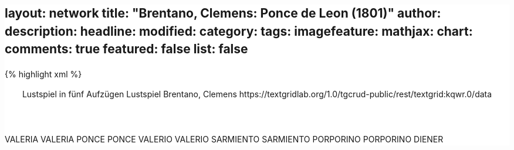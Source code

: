 layout: network
title: "Brentano, Clemens: Ponce de Leon (1801)"
author:
description:
headline:
modified:
category:
tags:
imagefeature:
mathjax:
chart:
comments: true
featured: false
list: false
---
{% highlight xml %}
<?xml-model href="https://raw.githubusercontent.com/DLiNa/project/master/rules/lina.rnc"?><?xml-model href="https://raw.githubusercontent.com/DLiNa/project/master/rules/lina.sch"?>
<play xmlns="http://lina.digital">
  <header>
    <title>Ponce de Leon</title>
    <subtitle>Lustspiel in fünf Aufzügen</subtitle>
    <genretitle>Lustspiel</genretitle>
    <author>Brentano, Clemens</author>
    <date type="print" when="1804"/>
    <date type="premiere" when="1814"/>
    <date type="written" when="1801"/>
    <source>https://textgridlab.org/1.0/tgcrud-public/rest/textgrid:kqwr.0/data</source>
  </header>
  <personae>
    <character>
      <name>VALERIA</name>
      <alias xml:id="valeria">
        <name>VALERIA</name>
      </alias>
    </character>
    <character>
      <name>PONCE</name>
      <alias xml:id="ponce">
        <name>PONCE</name>
      </alias>
    </character>
    <character>
      <name>VALERIO</name>
      <alias xml:id="valerio">
        <name>VALERIO</name>
      </alias>
    </character>
    <character>
      <name>SARMIENTO</name>
      <alias xml:id="sarmiento">
        <name>SARMIENTO</name>
      </alias>
    </character>
    <character>
      <name>PORPORINO</name>
      <alias xml:id="porporino">
        <name>PORPORINO</name>
      </alias>
    </character>
    <character>
      <name>DIENER</name>
      <alias xml:id="diener">